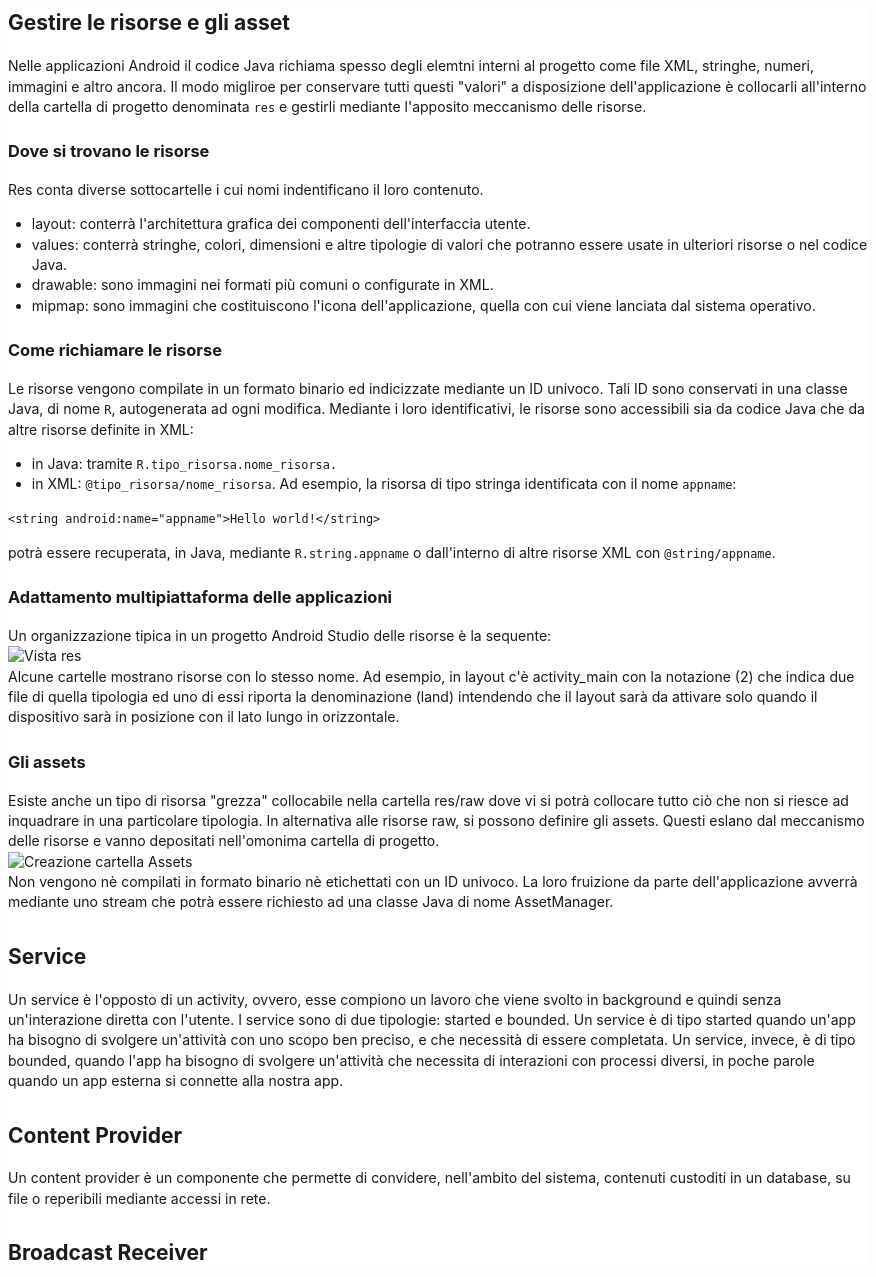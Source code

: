 ## Gestire le risorse e gli asset
Nelle applicazioni Android il codice Java richiama spesso degli elemtni interni al progetto come file XML, stringhe, numeri, immagini e altro ancora.
Il modo migliroe per conservare tutti questi "valori" a disposizione dell'applicazione è collocarli all'interno della cartella di progetto denominata `res` e gestirli mediante l'apposito meccanismo delle risorse. 
### Dove si trovano le risorse
Res conta diverse sottocartelle i cui nomi indentificano il loro contenuto.
* layout: conterrà l'architettura grafica dei componenti dell'interfaccia utente.
* values: conterrà stringhe, colori, dimensioni e altre tipologie di valori che potranno essere usate in ulteriori risorse o nel codice Java.
* drawable: sono immagini nei formati più comuni o configurate in XML.
* mipmap: sono immagini che costituiscono l'icona dell'applicazione, quella con cui viene lanciata dal sistema operativo.
### Come richiamare le risorse
Le risorse vengono compilate in un formato binario ed indicizzate mediante un ID univoco.
Tali ID sono conservati in una classe Java, di nome `R`, autogenerata ad ogni modifica.
Mediante i loro identificativi, le risorse sono accessibili sia da codice Java che da altre risorse definite in XML:
* in Java: tramite `R.tipo_risorsa.nome_risorsa.`
* in XML: `@tipo_risorsa/nome_risorsa`.
Ad esempio, la risorsa di tipo stringa identificata con il nome `appname`:
```
<string android:name="appname">Hello world!</string>
```
potrà essere recuperata, in Java, mediante `R.string.appname` o dall'interno di altre risorse XML con `@string/appname`.
### Adattamento multipiattaforma delle applicazioni
Un organizzazione tipica in un progetto Android Studio delle risorse è la sequente:  
![Vista res](https://user-images.githubusercontent.com/48457431/101794733-77768d00-3b07-11eb-8ff4-e9bd3a53c75e.png)  
Alcune cartelle mostrano risorse con lo stesso nome. Ad esempio, in layout c'è activity_main con la notazione (2) che indica due file di quella tipologia ed uno di essi riporta la denominazione (land) intendendo che il layout sarà da attivare
solo quando il dispositivo sarà in posizione con il lato lungo in orizzontale.
### Gli assets
Esiste anche un tipo di risorsa "grezza" collocabile nella cartella res/raw dove vi si potrà collocare tutto ciò che non si riesce ad inquadrare in una particolare tipologia.
In alternativa alle risorse raw, si possono definire gli assets. Questi eslano dal meccanismo delle risorse e vanno depositati nell'omonima cartella di progetto.  
![Creazione cartella Assets](https://user-images.githubusercontent.com/48457431/101795422-2adf8180-3b08-11eb-8452-0646a43d3bbf.png)  
Non vengono nè compilati in formato binario nè etichettati con un ID univoco. La loro fruizione da parte dell'applicazione avverrà mediante uno stream che potrà essere richiesto ad una classe Java di nome AssetManager.
## Service
Un service è l'opposto di un activity, ovvero, esse compiono un lavoro che viene svolto in background e quindi senza un'interazione diretta con l'utente.
I service sono di due tipologie: started e bounded.
Un service è di tipo started quando un'app ha bisogno di svolgere un'attività con uno scopo ben preciso, e che necessità di essere completata.
Un service, invece, è di tipo bounded, quando l'app ha bisogno di svolgere un'attività che necessita di interazioni con processi diversi, in poche parole quando un app esterna si connette alla nostra app.
## Content Provider
Un content provider è un componente che permette di convidere, nell'ambito del sistema, contenuti custoditi in un database, su file o reperibili mediante accessi in rete.
## Broadcast Receiver